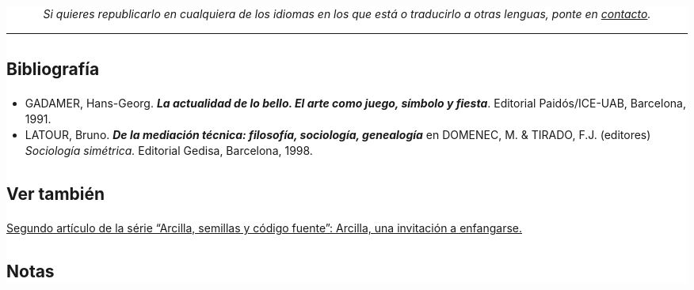 <p align="center"><i>Si quieres republicarlo en cualquiera de los idiomas en los que está o traducirlo a otras lenguas, ponte en <a href="mailto:teixidora@femprocomuns.coop">contacto</a>.</i></p>

---

## Bibliografía

* GADAMER, Hans-Georg. ***La actualidad de lo bello. El arte como juego, símbolo y fiesta***. Editorial Paidós/ICE-UAB, Barcelona, 1991.
* LATOUR, Bruno. ***De la mediación técnica: filosofía, sociología, genealogía*** en DOMENEC, M. & TIRADO, F.J. (editores) *Sociología simétrica.* Editorial Gedisa, Barcelona, 1998.

## Ver también

[Segundo artículo de la série “Arcilla, semillas y código fuente”: Arcilla, una invitación a enfangarse.</i>](https://collectivat.cat/blog/2021-11-29-argila-es/)

## Notas

[^1]: “Qué entendemos por creación colectiva?” es una pregunta interesante que no responderé aquí. No obsesionarnos en responderla fue útil en el proceso del GERMINADOR para poder recoger una amplia variedad de propuestas que intuíamos que podían estar relacionadas.

[^2]: La definición de escenarios de interacción, escenarios de usuario o casos de uso (en inglés *interaction scenario* o *user cases*) es una técnica definida por Alan Cooper y utilizada en diseño de interacción donde se narra una situación ficticia en la cual una persona hace uso de un sistema interactivo como si fuera un caso real. Esta técnica está pensada para centrar la atención en el usuario en lugar de centrarla en el productor, el diseñador o las cuestiones tecnológicas. Aquí se usa para recrear en el lector la experiencia subjetiva de las situaciones donde se da la creación colectiva.

[^3]: La web www.freakmachine.co.uk dejó de estar operativa en el año 2017.

[^4]: Este y el resto de relatos que dibujan escenarios de interacción, son una ficción reconstruida a partir de la experiencia de uso y del conocimiento de las características del programa, en algunos casos a partir de una observación participante en el marco de una investigación de tipo etnográfico. Las situaciones descritas tienen una relación con experiencias vividas pero no corresponden exactamente, se han reconstruido con el objetivo de mostrar las características que se quieren presentar.

[^5]: OpenStudio: <http://artcontext.net/act/00/openStudio>.

[^6]: Gylphiti: <http://artcontext.net/act/06/glyphiti>

[^7]: En el año 1960 Raymond Queneau y Françoise le Lyonnais crean el OULIPO (*Ouvroir de Littérature Potentielle,* u Obrador de Literatura Potencial) como un grupo de escritores interesados en explorar el potencial de la creación literaria a través del auto-imposición de constricciones que abren puertas a la imaginación. Web oficial del OULIPO: <http://www.oulipo.net>

[^8]: Se utilizan dos parámetros para identificar las características de un bien: si puede ser **excluible** (cuando se impide o se puede impedir que alguien lo utilice) y si puede generar **rivalidad** o competencia (cuando su uso por parte de alguien reduce el bien disponible). Un **bien público** sería aquel que no es excluible y no genera rivalidad. Los contenidos de la *Wikipedia*, como cualquier publicación digital, no disminuyen cuando alguien hace uso. Y al ser bajo licencia *copyleft* no son excluibles.

[^9]: Una descripción del funcionamiento basado en la estructura de capas de cebolla en los proyectos de desarrollo de software libre se puede encontrar en: Ruben van Wendel de Joode, J. A. de Bruijn, i M. J. G. van Eeten. *Protecting the Virtual Commons: Self-Organizing Open Source Communities and Innovative Intellectual Property Regimes.* Asser Press: The Hague, 2003, pàgs 18-19. Disponible en línia a: <https://flosshub.org/62>

[^10]: El *Palo Alto Research Center* (PARC) fue creado en 1970 por Xerox Corp. Durante los años setenta se desarrollaron algunas de las tecnologías y conceptos claves en el desarrollo posterior de la informática personal como la interfaz gráfica de usuario basada en ventanas, iconos, menús y cursor; el mouse; la tecnología de red local ethernet o la programación orientada a objeto.

[^11]: Entre 1971 y 1972 Ray Tomlinson, que trabajaba en el proyecto ARPANET para la empresa Bolt Beranek and Newman (BBN) creó el programa SNDMSG que permitía transferir un mensaje a un ordenador remoto.

[^12]: Entre 1989 y 1991 Tim Berners Lee diseñó y desarrolló los programas y protocolos que configuran la *Wold Wide Web* en el CERN (Centro Europeo de Investigación Nuclear), situado en Ginebra (Suiza). El centro era entonces el principal nodo de internet en Europa.

[^13]: La *Fundación Mozilla* apoya varios proyectos de *software* libre vinculados a internet. Web oficial: <http://www.mozilla.org>

[^14]: La metáfora de la caja negra se utiliza en las ciencias sociales para referirse a una tecnología o sistema del cual no conocemos el funcionamiento. Conocemos lo que entra y lo que sale pero los procesos que se dan entremedias los ignoramos o no les prestamos atención. Las cajas negras a menudo se abren (a veces inesperada e inoportunamente) cuando aparece un “problema técnico”. Pero más allá del carácter subalterno que esto sugeriría las cajas negras suelen contener fuerzas sociales y políticas que modelan nuestras prácticas. He tomado el concepto de “caja negra” del artículo de Bruno Latour mencionado en el texto.

[^15]: La mayoría de países están acogidos al Convenio de Berna creado en 1886 y actualizado en 1979 que otorga protección en los estados firmantes a la obra originada en uno de ellos. También establece protecciones mínimas que se conceden al autor e incluye los derechos morales (que el autor conserva incluso cediendo los patrimoniales). La regulación de los derechos de explotación a través del *copyright* se basa en las legislaciones derivadas de este convenio. También el uso “creativo” que hace el *copyleft* para garantizar los derechos del usuario parte del mismo marco jurídico.


[^16]: El concepto Web 2.0 es presentado por Tim O'Reilly y John Battelle en una conferencia en octubre de 2004 y en el artículo posterior: O'REILLY, Tim O'Reilly “What Is Web 2.0 Design Patterns and Business Models for the Next Generation of Software” 30-9-2005. <https://www.oreilly.com/pub/a/web2/archive/what-is-web-20.html>
[^17]: *[Flickr](https://www.flickr.com/)* ofrece la posibilidad de álbum de fotos online. Mientras se crean álbumes personales se está creando un fondo fotográfico compartido con las imágenes que los usuarios deciden hacer de acceso público. Las palabras clave que se ponen para definir las fotografías sirven como sistema de búsqueda. En marzo de 2005 fue adquirido por *Yahoo*.
[^18]: En 2021 el control de los servicios de internet se concentra en manos de un grupo de corporaciones conocidas como GAFAM, por las siglas de *Google*, *Apple*, *Facebook*, *Amazon* y *Microsoft*.